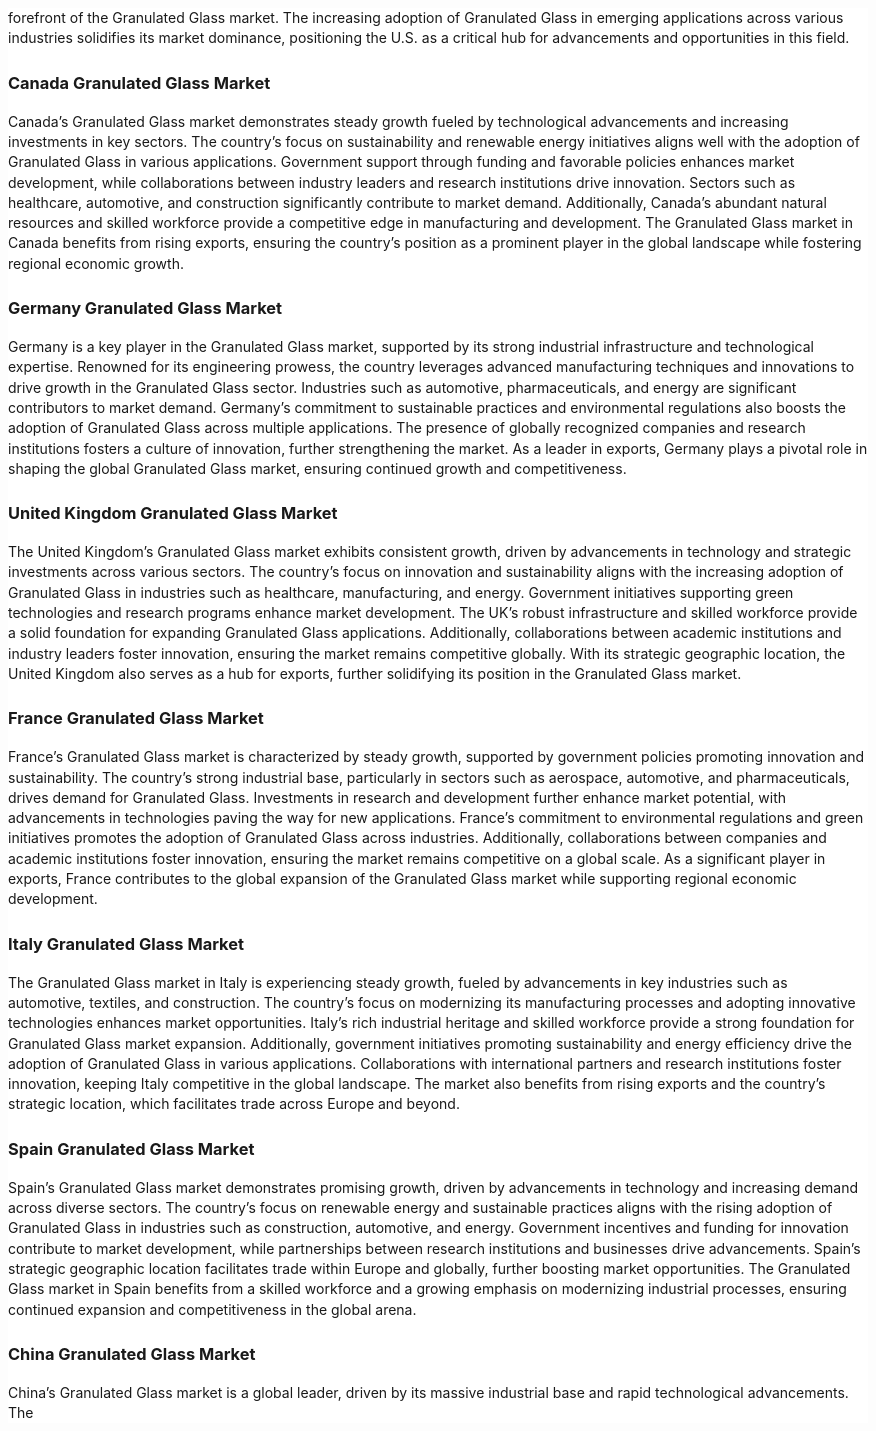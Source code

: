 forefront of the Granulated Glass market. The increasing adoption of Granulated Glass in emerging applications across various industries solidifies its market dominance, positioning the U.S. as a critical hub for advancements and opportunities in this field.</p><h3>Canada Granulated Glass Market</h3><p>Canada&rsquo;s Granulated Glass market demonstrates steady growth fueled by technological advancements and increasing investments in key sectors. The country&rsquo;s focus on sustainability and renewable energy initiatives aligns well with the adoption of Granulated Glass in various applications. Government support through funding and favorable policies enhances market development, while collaborations between industry leaders and research institutions drive innovation. Sectors such as healthcare, automotive, and construction significantly contribute to market demand. Additionally, Canada&rsquo;s abundant natural resources and skilled workforce provide a competitive edge in manufacturing and development. The Granulated Glass market in Canada benefits from rising exports, ensuring the country&rsquo;s position as a prominent player in the global landscape while fostering regional economic growth.</p><h3>Germany Granulated Glass Market</h3><p>Germany is a key player in the Granulated Glass market, supported by its strong industrial infrastructure and technological expertise. Renowned for its engineering prowess, the country leverages advanced manufacturing techniques and innovations to drive growth in the Granulated Glass sector. Industries such as automotive, pharmaceuticals, and energy are significant contributors to market demand. Germany&rsquo;s commitment to sustainable practices and environmental regulations also boosts the adoption of Granulated Glass across multiple applications. The presence of globally recognized companies and research institutions fosters a culture of innovation, further strengthening the market. As a leader in exports, Germany plays a pivotal role in shaping the global Granulated Glass market, ensuring continued growth and competitiveness.</p><h3>United Kingdom Granulated Glass Market</h3><p>The United Kingdom&rsquo;s Granulated Glass market exhibits consistent growth, driven by advancements in technology and strategic investments across various sectors. The country&rsquo;s focus on innovation and sustainability aligns with the increasing adoption of Granulated Glass in industries such as healthcare, manufacturing, and energy. Government initiatives supporting green technologies and research programs enhance market development. The UK&rsquo;s robust infrastructure and skilled workforce provide a solid foundation for expanding Granulated Glass applications. Additionally, collaborations between academic institutions and industry leaders foster innovation, ensuring the market remains competitive globally. With its strategic geographic location, the United Kingdom also serves as a hub for exports, further solidifying its position in the Granulated Glass market.</p><h3>France Granulated Glass Market</h3><p>France&rsquo;s Granulated Glass market is characterized by steady growth, supported by government policies promoting innovation and sustainability. The country&rsquo;s strong industrial base, particularly in sectors such as aerospace, automotive, and pharmaceuticals, drives demand for Granulated Glass. Investments in research and development further enhance market potential, with advancements in technologies paving the way for new applications. France&rsquo;s commitment to environmental regulations and green initiatives promotes the adoption of Granulated Glass across industries. Additionally, collaborations between companies and academic institutions foster innovation, ensuring the market remains competitive on a global scale. As a significant player in exports, France contributes to the global expansion of the Granulated Glass market while supporting regional economic development.</p><h3>Italy Granulated Glass Market</h3><p>The Granulated Glass market in Italy is experiencing steady growth, fueled by advancements in key industries such as automotive, textiles, and construction. The country&rsquo;s focus on modernizing its manufacturing processes and adopting innovative technologies enhances market opportunities. Italy&rsquo;s rich industrial heritage and skilled workforce provide a strong foundation for Granulated Glass market expansion. Additionally, government initiatives promoting sustainability and energy efficiency drive the adoption of Granulated Glass in various applications. Collaborations with international partners and research institutions foster innovation, keeping Italy competitive in the global landscape. The market also benefits from rising exports and the country&rsquo;s strategic location, which facilitates trade across Europe and beyond.</p><h3>Spain Granulated Glass Market</h3><p>Spain&rsquo;s Granulated Glass market demonstrates promising growth, driven by advancements in technology and increasing demand across diverse sectors. The country&rsquo;s focus on renewable energy and sustainable practices aligns with the rising adoption of Granulated Glass in industries such as construction, automotive, and energy. Government incentives and funding for innovation contribute to market development, while partnerships between research institutions and businesses drive advancements. Spain&rsquo;s strategic geographic location facilitates trade within Europe and globally, further boosting market opportunities. The Granulated Glass market in Spain benefits from a skilled workforce and a growing emphasis on modernizing industrial processes, ensuring continued expansion and competitiveness in the global arena.</p><h3>China Granulated Glass Market</h3><p>China&rsquo;s Granulated Glass market is a global leader, driven by its massive industrial base and rapid technological advancements. The